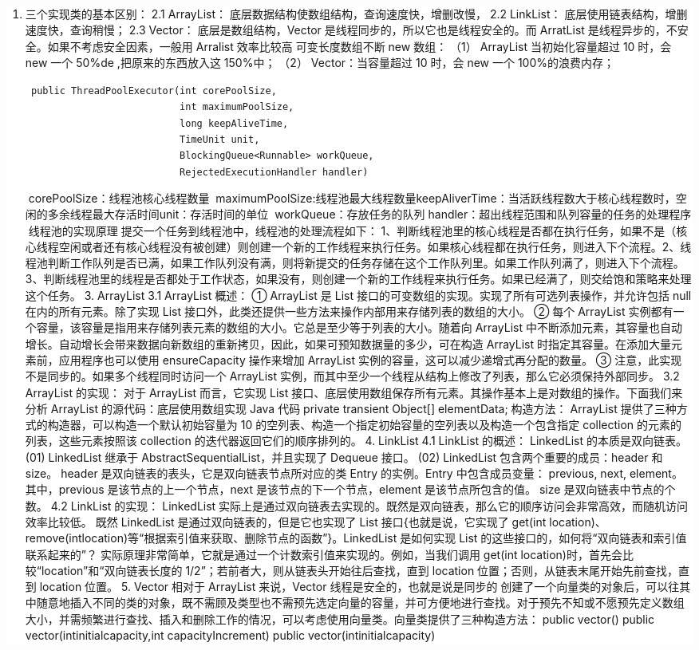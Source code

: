 1.  三个实现类的基本区别：
    2.1 ArrayList：
    底层数据结构使数组结构，查询速度快，增删改慢，
    2.2 LinkList：
    底层使用链表结构，增删速度快，查询稍慢；
    2.3 Vector：
    底层是数组结构，Vector 是线程同步的，所以它也是线程安全的。而 ArratList 是线程异步的，不安全。如果不考虑安全因素，一般用 Arralist 效率比较高
    可变长度数组不断 new 数组：
    （1） ArrayList 当初始化容量超过 10 时，会 new 一个 50%de ,把原来的东西放入这 150%中；
    （2） Vector：当容量超过 10 时，会 new 一个 100%的浪费内存；

         public ThreadPoolExecutor(int corePoolSize,
                                   int maximumPoolSize,
                                   long keepAliveTime,
                                   TimeUnit unit,
                                   BlockingQueue<Runnable> workQueue,
                                   RejectedExecutionHandler handler)

    ​ corePoolSize：线程池核心线程数量
    ​ maximumPoolSize:线程池最大线程数量
    ​ keepAliverTime：当活跃线程数大于核心线程数时，空闲的多余线程最大存活时间
    ​ unit：存活时间的单位
    ​ workQueue：存放任务的队列
    ​ handler：超出线程范围和队列容量的任务的处理程序
    ​ 线程池的实现原理
    ​ 提交一个任务到线程池中，线程池的处理流程如下：
    ​ 1、判断线程池里的核心线程是否都在执行任务，如果不是（核心线程空闲或者还有核心线程没有被创建）则创建一个新的工作线程来执行任务。如果核心线程都在执行任务，则进入下个流程。
    ​ 2、线程池判断工作队列是否已满，如果工作队列没有满，则将新提交的任务存储在这个工作队列里。如果工作队列满了，则进入下个流程。
    ​ 3、判断线程池里的线程是否都处于工作状态，如果没有，则创建一个新的工作线程来执行任务。如果已经满了，则交给饱和策略来处理这个任务。
    3\. ArrayList
    3.1 ArrayList 概述：
    ① ArrayList 是 List 接口的可变数组的实现。实现了所有可选列表操作，并允许包括 null 在内的所有元素。除了实现 List 接口外，此类还提供一些方法来操作内部用来存储列表的数组的大小。
    ② 每个 ArrayList 实例都有一个容量，该容量是指用来存储列表元素的数组的大小。它总是至少等于列表的大小。随着向 ArrayList 中不断添加元素，其容量也自动增长。自动增长会带来数据向新数组的重新拷贝，因此，如果可预知数据量的多少，可在构造 ArrayList 时指定其容量。在添加大量元素前，应用程序也可以使用 ensureCapacity 操作来增加 ArrayList 实例的容量，这可以减少递增式再分配的数量。
    ③ 注意，此实现不是同步的。如果多个线程同时访问一个 ArrayList 实例，而其中至少一个线程从结构上修改了列表，那么它必须保持外部同步。
    3.2 ArrayList 的实现：
    对于 ArrayList 而言，它实现 List 接口、底层使用数组保存所有元素。其操作基本上是对数组的操作。下面我们来分析 ArrayList 的源代码：底层使用数组实现
    Java 代码 private transient Object\[] elementData;
    构造方法：
    ArrayList 提供了三种方式的构造器，可以构造一个默认初始容量为 10 的空列表、构造一个指定初始容量的空列表以及构造一个包含指定 collection 的元素的列表，这些元素按照该 collection 的迭代器返回它们的顺序排列的。
    4\. LinkList
    4.1 LinkList 的概述：
    LinkedList 的本质是双向链表。
    (01) LinkedList 继承于 AbstractSequentialList，并且实现了 Dequeue 接口。
    (02) LinkedList 包含两个重要的成员：header 和 size。
    header 是双向链表的表头，它是双向链表节点所对应的类 Entry 的实例。Entry 中包含成员变量： previous, next, element。其中，previous 是该节点的上一个节点，next 是该节点的下一个节点，element 是该节点所包含的值。
    size 是双向链表中节点的个数。
    4.2 LinkList 的实现：
    LinkedList 实际上是通过双向链表去实现的。既然是双向链表，那么它的顺序访问会非常高效，而随机访问效率比较低。
    既然 LinkedList 是通过双向链表的，但是它也实现了 List 接口{也就是说，它实现了 get(int location)、remove(intlocation)等“根据索引值来获取、删除节点的函数”}。LinkedList 是如何实现 List 的这些接口的，如何将“双向链表和索引值联系起来的”？
    实际原理非常简单，它就是通过一个计数索引值来实现的。例如，当我们调用 get(int location)时，首先会比较“location”和“双向链表长度的 1/2”；若前者大，则从链表头开始往后查找，直到 location 位置；否则，从链表末尾开始先前查找，直到 location 位置。
    5\. Vector
    相对于 ArrayList 来说，Vector 线程是安全的，也就是说是同步的
    创建了一个向量类的对象后，可以往其中随意地插入不同的类的对象，既不需顾及类型也不需预先选定向量的容量，并可方便地进行查找。对于预先不知或不愿预先定义数组大小，并需频繁进行查找、插入和删除工作的情况，可以考虑使用向量类。向量类提供了三种构造方法：
    public vector()
    public vector(intinitialcapacity,int capacityIncrement)
    public vector(intinitialcapacity)